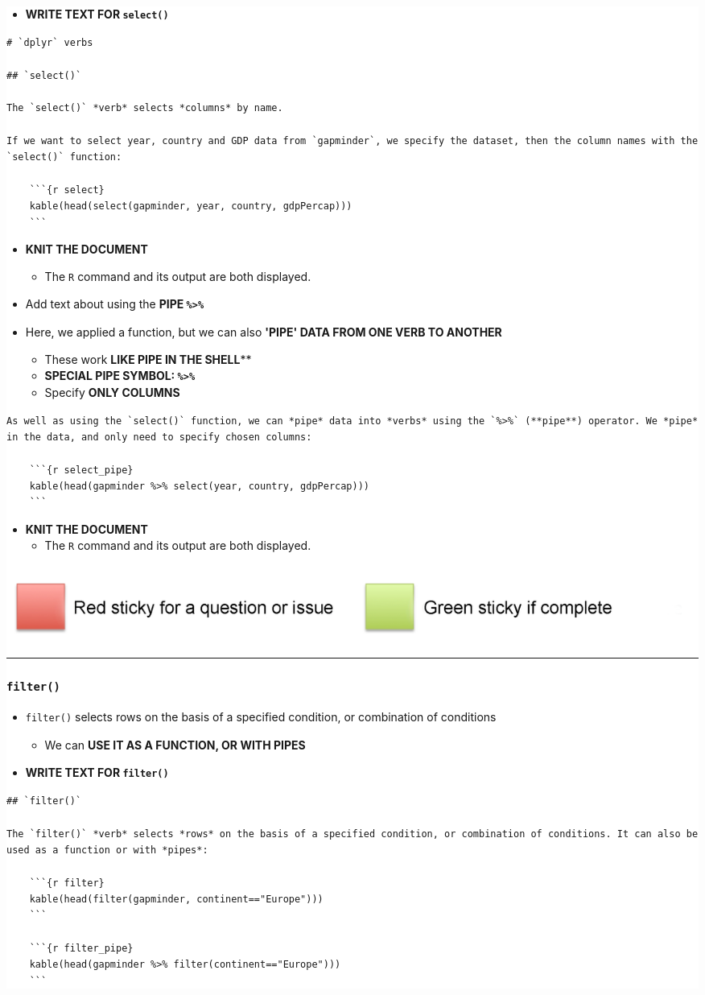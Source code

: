 - **WRITE TEXT FOR `select()`**

```text
# `dplyr` verbs

## `select()`

The `select()` *verb* selects *columns* by name.

If we want to select year, country and GDP data from `gapminder`, we specify the dataset, then the column names with the `select()` function:

    ```{r select}
    kable(head(select(gapminder, year, country, gdpPercap)))
    ```
```

- **KNIT THE DOCUMENT**
  - The `R` command and its output are both displayed.

- Add text about using the **PIPE `%>%`**
- Here, we applied a function, but we can also **'PIPE' DATA FROM ONE VERB TO ANOTHER**
  - These work **LIKE PIPE IN THE SHELL****
  - **SPECIAL PIPE SYMBOL: `%>%`**
  - Specify **ONLY COLUMNS**


```text
As well as using the `select()` function, we can *pipe* data into *verbs* using the `%>%` (**pipe**) operator. We *pipe* in the data, and only need to specify chosen columns:

    ```{r select_pipe}
    kable(head(gapminder %>% select(year, country, gdpPercap)))
    ```
```

- **KNIT THE DOCUMENT**
  - The `R` command and its output are both displayed.

![images/red_green_sticky.png](images/red_green_sticky.png)

---

### `filter()`

- `filter()` selects rows on the basis of a specified condition, or combination of conditions
  - We can **USE IT AS A FUNCTION, OR WITH PIPES**

- **WRITE TEXT FOR `filter()`**

```text
## `filter()`

The `filter()` *verb* selects *rows* on the basis of a specified condition, or combination of conditions. It can also be used as a function or with *pipes*:

    ```{r filter}
    kable(head(filter(gapminder, continent=="Europe")))
    ```

    ```{r filter_pipe}
    kable(head(gapminder %>% filter(continent=="Europe")))
    ```
```